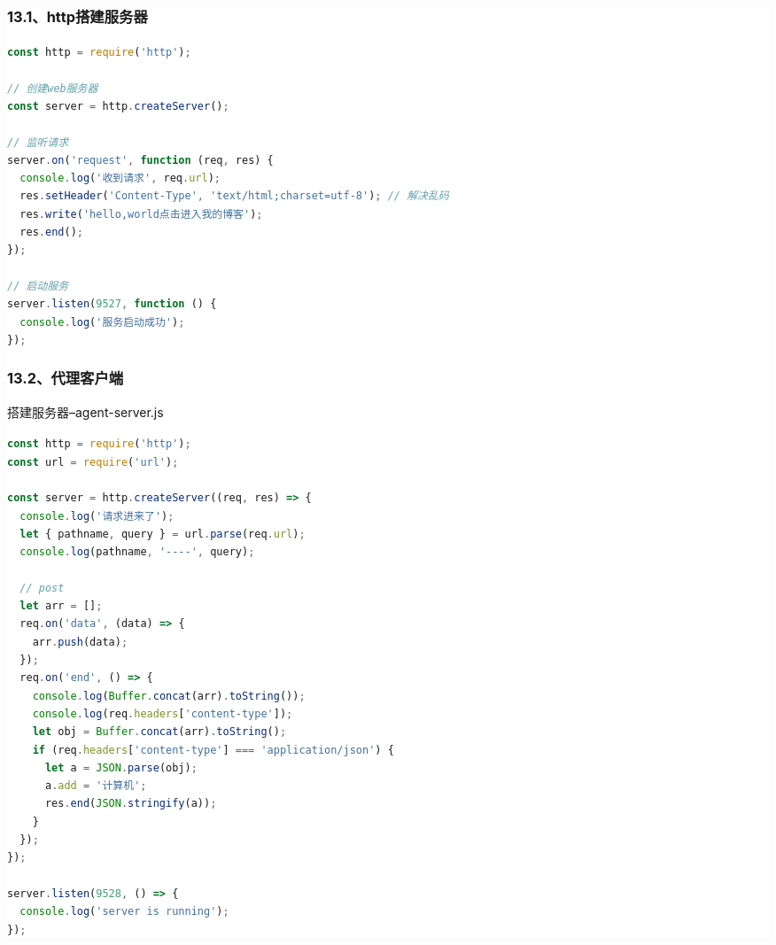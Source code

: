 ### 13.1、http搭建服务器

```js
const http = require('http');

// 创建web服务器
const server = http.createServer();

// 监听请求
server.on('request', function (req, res) {
  console.log('收到请求', req.url);
  res.setHeader('Content-Type', 'text/html;charset=utf-8'); // 解决乱码
  res.write('hello,world点击进入我的博客');
  res.end();
});

// 启动服务
server.listen(9527, function () {
  console.log('服务启动成功');
});
```

### 13.2、代理客户端

搭建服务器–agent-server.js

```js
const http = require('http');
const url = require('url');

const server = http.createServer((req, res) => {
  console.log('请求进来了');
  let { pathname, query } = url.parse(req.url);
  console.log(pathname, '----', query);

  // post
  let arr = [];
  req.on('data', (data) => {
    arr.push(data);
  });
  req.on('end', () => {
    console.log(Buffer.concat(arr).toString());
    console.log(req.headers['content-type']);
    let obj = Buffer.concat(arr).toString();
    if (req.headers['content-type'] === 'application/json') {
      let a = JSON.parse(obj);
      a.add = '计算机';
      res.end(JSON.stringify(a));
    }
  });
});

server.listen(9528, () => {
  console.log('server is running');
});
```
